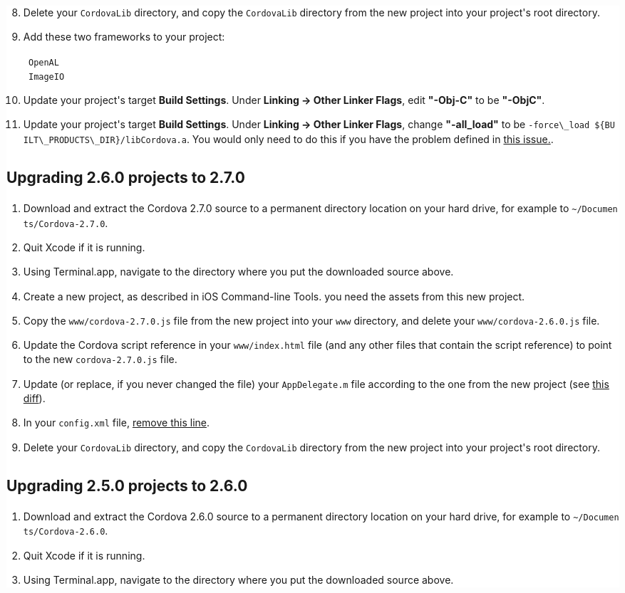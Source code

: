 8. Delete your `CordovaLib` directory, and copy the `CordovaLib` directory from the new project into your project's root directory.

9. Add these two frameworks to your project:
        
        OpenAL
        ImageIO

10. Update your project's target __Build Settings__. Under __Linking &rarr; Other Linker Flags__, edit __"-Obj-C"__ to be __"-ObjC"__.

11. Update your project's target __Build Settings__. Under __Linking &rarr; Other Linker Flags__, change __"-all\_load"__ to be `-force\_load ${BUILT\_PRODUCTS\_DIR}/libCordova.a`. You would only need to do this if you have the problem defined in [this issue.](https://issues.apache.org/jira/browse/CB-3458).

## Upgrading 2.6.0 projects to 2.7.0 ##

1. Download and extract the Cordova 2.7.0 source to a permanent directory location on your hard drive, for example to `~/Documents/Cordova-2.7.0`.

2. Quit Xcode if it is running.

3. Using Terminal.app, navigate to the directory where you put the downloaded source above.

4. Create a new project, as described in iOS Command-line Tools. you need the assets from this new project.

5. Copy the `www/cordova-2.7.0.js` file from the new project into your `www` directory, and delete your `www/cordova-2.6.0.js` file.

6. Update the Cordova script reference in your `www/index.html` file (and any other files that contain the script reference) to point to the new `cordova-2.7.0.js` file.

7. Update (or replace, if you never changed the file) your `AppDelegate.m` file according to the one from the new project (see [this diff](https://git-wip-us.apache.org/repos/asf?p=cordova-ios.git;a=blobdiff;f=bin/templates/project/__TESTING__/Classes/AppDelegate.m;h=5c05ac80e056753c0e8736f887ba9f28d5b0774c;hp=623ad8ec3c46f656ea18c6c3a190d650dd64e479;hb=c6e71147386d4ad94b07428952d1aae0a9cbf3f5;hpb=c017fda8af00375a453cf27cfc488647972e9a23)).

8. In your `config.xml` file, [remove this line](https://git-wip-us.apache.org/repos/asf?p=cordova-ios.git;a=blobdiff;f=bin/templates/project/__TESTING__/config.xml;h=537705d76a5ef6bc5e57a8ebfcab78c02bb4110b;hp=8889726d9a8f8c530fe1371c56d858c34552992a;hb=064239b7b5fa9a867144cf1ee8b2fb798ce1f988;hpb=c9f233250d4b800f3412eeded811daaafb17b2cc).

9. Delete your `CordovaLib` directory, and copy the `CordovaLib` directory from the new project into your project's root directory.

## Upgrading 2.5.0 projects to 2.6.0 ##

1. Download and extract the Cordova 2.6.0 source to a permanent directory location on your hard drive, for example to `~/Documents/Cordova-2.6.0`.

2. Quit Xcode if it is running.

3. Using Terminal.app, navigate to the directory where you put the downloaded source above.
